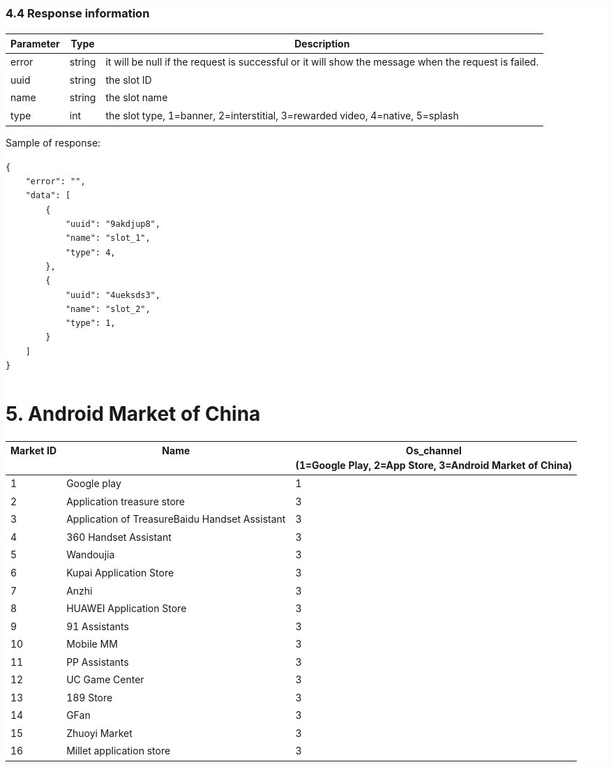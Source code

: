 ### 4.4 Response information


|Parameter|Type|Description|
|-------|-------|-------|
|error|string|it will be null if the request is successful or it will show the message when the request is failed.|
|uuid|string|the slot ID|
|name|string|the slot name|
|type|int|the slot type, 1=banner, 2=interstitial, 3=rewarded video, 4=native, 5=splash|

Sample of response:

    {
        "error": "",
        "data": [
            {
                "uuid": "9akdjup8",
                "name": "slot_1",
                "type": 4,
            },
            {
                "uuid": "4ueksds3",
                "name": "slot_2",
                "type": 1,
            }
        ]
    }



# 5. Android Market of China

|Market ID|Name|Os_channel<br>(1=Google Play, 2=App Store, 3=Android Market of China)|
|-------|-------|-------|
|1|Google play|1|
|2|	Application treasure store|3|
|3|	Application of TreasureBaidu Handset Assistant|3|
|4|	360 Handset Assistant|3|
|5|	Wandoujia |3|
|6|	Kupai Application Store|3|
|7|	Anzhi |3|
|8|	HUAWEI Application Store|3|
|9|	91 Assistants|3|
|10| Mobile MM|3|
|11|PP Assistants|3|
|12|UC Game Center|3|
|13|189 Store|3|
|14|GFan|3|
|15|Zhuoyi Market|3|
|16|Millet application store|3|